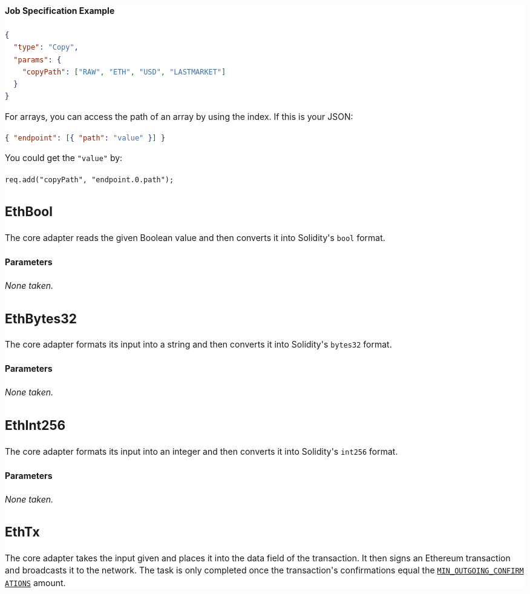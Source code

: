 #### Job Specification Example


```json
{
  "type": "Copy",
  "params": {
    "copyPath": ["RAW", "ETH", "USD", "LASTMARKET"]
  }
}
```

For arrays, you can access the path of an array by using the index. If this is your JSON:


```json
{ "endpoint": [{ "path": "value" }] }
```

You could get the `"value"` by:


```solidity
req.add("copyPath", "endpoint.0.path");
```

## EthBool

The core adapter reads the given Boolean value and then converts it into Solidity's `bool` format.

#### Parameters

_None taken._

## EthBytes32

The core adapter formats its input into a string and then converts it into Solidity's `bytes32` format.

#### Parameters

_None taken._

## EthInt256

The core adapter formats its input into an integer and then converts it into Solidity's `int256` format.

#### Parameters

_None taken._

## EthTx

The core adapter takes the input given and places it into the data field of the transaction. It then signs an Ethereum transaction and broadcasts it to the network. The task is only completed once the transaction's confirmations equal the [`MIN_OUTGOING_CONFIRMATIONS`](https://github.com/smartcontractkit/chainlink/wiki/Configuration-Variables#min_outgoing_confirmations) amount.

